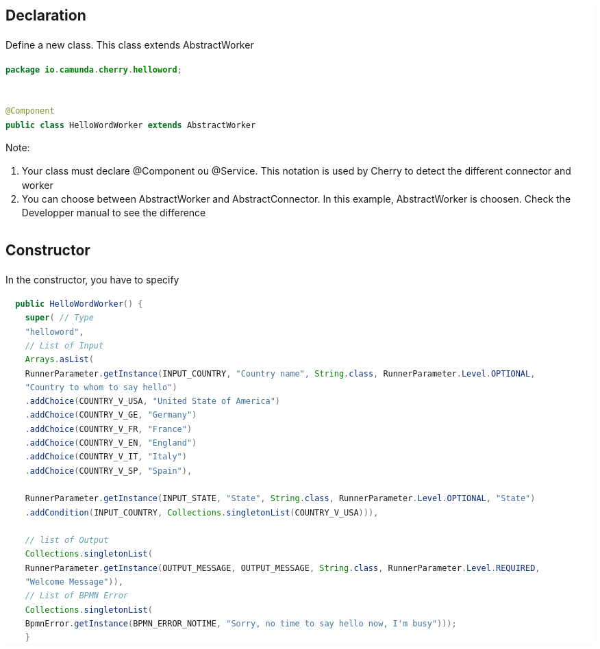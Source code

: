 ## Declaration

Define a new class. This class extends AbstractWorker

`````java
package io.camunda.cherry.helloword;


@Component
public class HelloWordWorker extends AbstractWorker 

`````

Note: 

1. Your class must declare @Component ou @Service. This notation is used by Cherry to detect the different connector and worker
2. You can choose between AbstractWorker and AbstractConnector. In this example, AbstractWorker is choosen. Check the Developper manual to see the difference


## Constructor

In the constructor, you have to specify
`````java
  public HelloWordWorker() {
    super( // Type
    "helloword",
    // List of Input
    Arrays.asList(
    RunnerParameter.getInstance(INPUT_COUNTRY, "Country name", String.class, RunnerParameter.Level.OPTIONAL,
    "Country to whom to say hello")
    .addChoice(COUNTRY_V_USA, "United State of America")
    .addChoice(COUNTRY_V_GE, "Germany")
    .addChoice(COUNTRY_V_FR, "France")
    .addChoice(COUNTRY_V_EN, "England")
    .addChoice(COUNTRY_V_IT, "Italy")
    .addChoice(COUNTRY_V_SP, "Spain"),

    RunnerParameter.getInstance(INPUT_STATE, "State", String.class, RunnerParameter.Level.OPTIONAL, "State")
    .addCondition(INPUT_COUNTRY, Collections.singletonList(COUNTRY_V_USA))),

    // list of Output
    Collections.singletonList(
    RunnerParameter.getInstance(OUTPUT_MESSAGE, OUTPUT_MESSAGE, String.class, RunnerParameter.Level.REQUIRED,
    "Welcome Message")),
    // List of BPMN Error
    Collections.singletonList(
    BpmnError.getInstance(BPMN_ERROR_NOTIME, "Sorry, no time to say hello now, I'm busy")));
    }


`````
